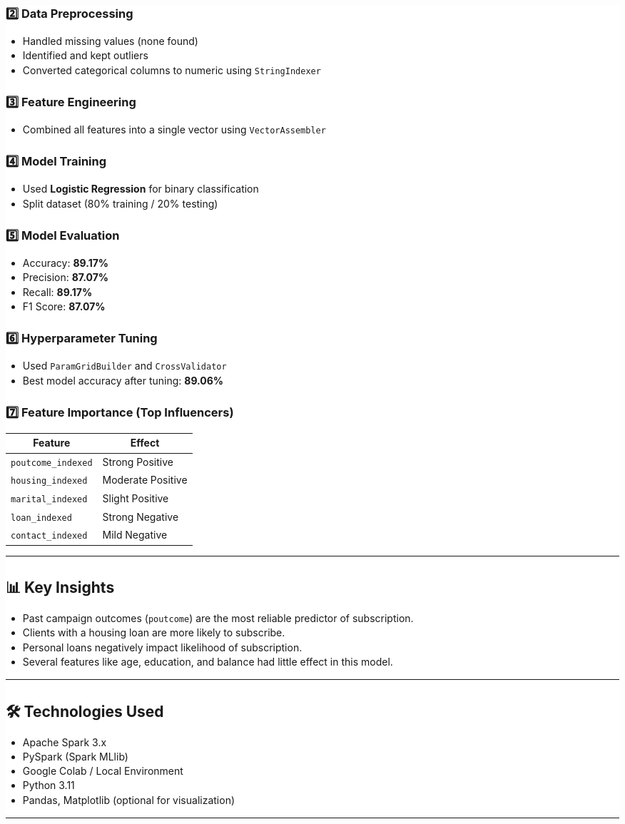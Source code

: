 ### 2️⃣ Data Preprocessing
- Handled missing values (none found)
- Identified and kept outliers
- Converted categorical columns to numeric using `StringIndexer`

### 3️⃣ Feature Engineering
- Combined all features into a single vector using `VectorAssembler`

### 4️⃣ Model Training
- Used **Logistic Regression** for binary classification
- Split dataset (80% training / 20% testing)

### 5️⃣ Model Evaluation
- Accuracy: **89.17%**
- Precision: **87.07%**
- Recall: **89.17%**
- F1 Score: **87.07%**

### 6️⃣ Hyperparameter Tuning
- Used `ParamGridBuilder` and `CrossValidator`
- Best model accuracy after tuning: **89.06%**

### 7️⃣ Feature Importance (Top Influencers)
| Feature              | Effect |
|----------------------|--------|
| `poutcome_indexed`   | Strong Positive |
| `housing_indexed`    | Moderate Positive |
| `marital_indexed`    | Slight Positive |
| `loan_indexed`       | Strong Negative |
| `contact_indexed`    | Mild Negative |

---

## 📊 Key Insights

- Past campaign outcomes (`poutcome`) are the most reliable predictor of subscription.
- Clients with a housing loan are more likely to subscribe.
- Personal loans negatively impact likelihood of subscription.
- Several features like age, education, and balance had little effect in this model.

---

## 🛠 Technologies Used

- Apache Spark 3.x
- PySpark (Spark MLlib)
- Google Colab / Local Environment
- Python 3.11
- Pandas, Matplotlib (optional for visualization)

---